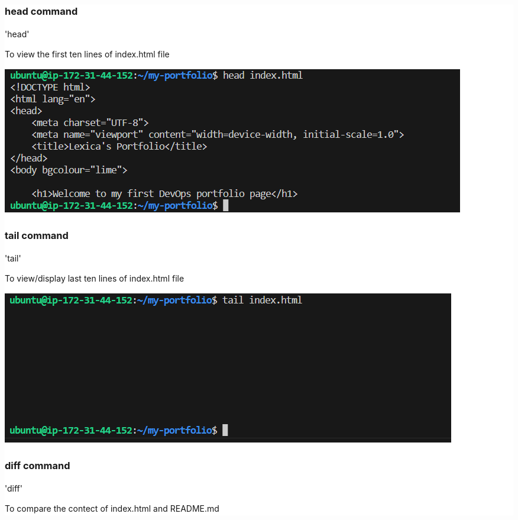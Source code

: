 ### head command

'head'

To view the first ten lines of index.html file

![Alt text](image-23.png)

### tail command

'tail'

To view/display last ten lines of index.html file

![Alt text](image-24.png)

### diff command

'diff'

To compare the contect of index.html and README.md

